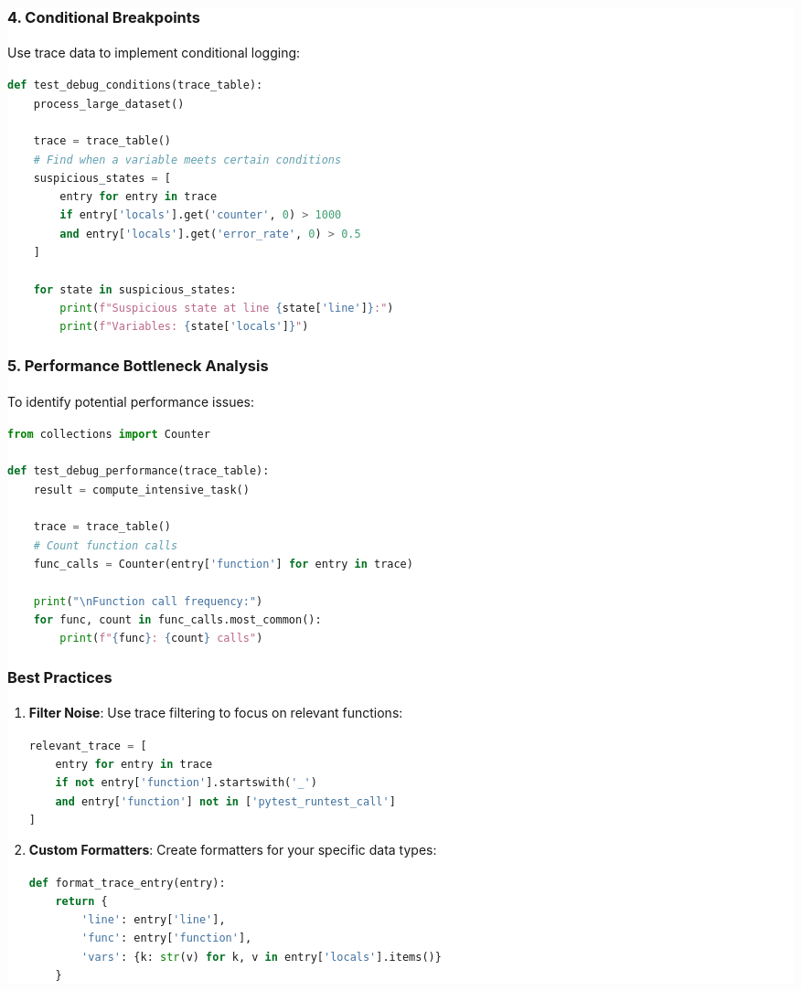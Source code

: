 ### 4. Conditional Breakpoints
Use trace data to implement conditional logging:
```python
def test_debug_conditions(trace_table):
    process_large_dataset()
    
    trace = trace_table()
    # Find when a variable meets certain conditions
    suspicious_states = [
        entry for entry in trace
        if entry['locals'].get('counter', 0) > 1000
        and entry['locals'].get('error_rate', 0) > 0.5
    ]
    
    for state in suspicious_states:
        print(f"Suspicious state at line {state['line']}:")
        print(f"Variables: {state['locals']}")
```

### 5. Performance Bottleneck Analysis
To identify potential performance issues:
```python
from collections import Counter

def test_debug_performance(trace_table):
    result = compute_intensive_task()
    
    trace = trace_table()
    # Count function calls
    func_calls = Counter(entry['function'] for entry in trace)
    
    print("\nFunction call frequency:")
    for func, count in func_calls.most_common():
        print(f"{func}: {count} calls")
```

### Best Practices

1. **Filter Noise**: Use trace filtering to focus on relevant functions:
   ```python
   relevant_trace = [
       entry for entry in trace
       if not entry['function'].startswith('_')
       and entry['function'] not in ['pytest_runtest_call']
   ]
   ```

2. **Custom Formatters**: Create formatters for your specific data types:
   ```python
   def format_trace_entry(entry):
       return {
           'line': entry['line'],
           'func': entry['function'],
           'vars': {k: str(v) for k, v in entry['locals'].items()}
       }
   ```

